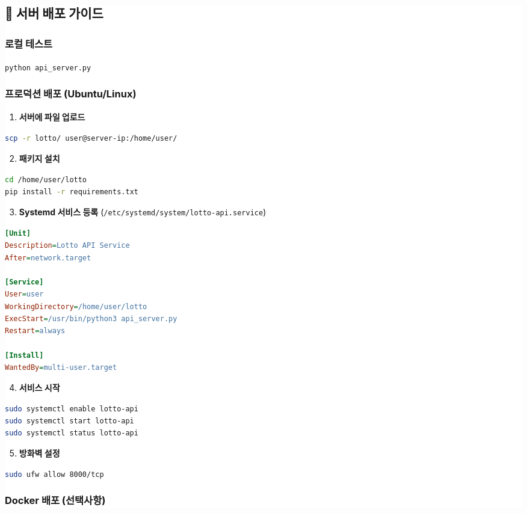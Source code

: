 
## 🚀 서버 배포 가이드

### 로컬 테스트

```bash
python api_server.py
```

### 프로덕션 배포 (Ubuntu/Linux)

1. **서버에 파일 업로드**

```bash
scp -r lotto/ user@server-ip:/home/user/
```

2. **패키지 설치**

```bash
cd /home/user/lotto
pip install -r requirements.txt
```

3. **Systemd 서비스 등록** (`/etc/systemd/system/lotto-api.service`)

```ini
[Unit]
Description=Lotto API Service
After=network.target

[Service]
User=user
WorkingDirectory=/home/user/lotto
ExecStart=/usr/bin/python3 api_server.py
Restart=always

[Install]
WantedBy=multi-user.target
```

4. **서비스 시작**

```bash
sudo systemctl enable lotto-api
sudo systemctl start lotto-api
sudo systemctl status lotto-api
```

5. **방화벽 설정**

```bash
sudo ufw allow 8000/tcp
```

### Docker 배포 (선택사항)
